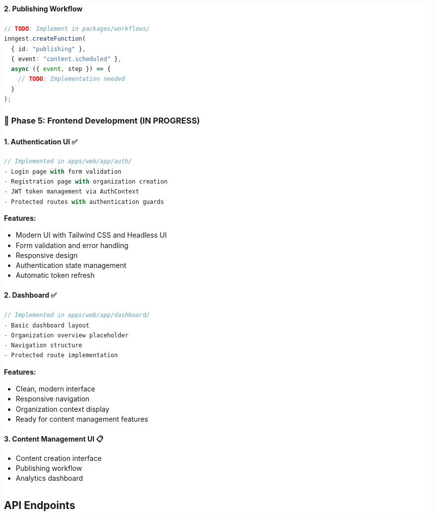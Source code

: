 #### 2. Publishing Workflow
```typescript
// TODO: Implement in packages/workflows/
inngest.createFunction(
  { id: "publishing" },
  { event: "content.scheduled" },
  async ({ event, step }) => {
    // TODO: Implementation needed
  }
);
```

### 🚧 Phase 5: Frontend Development (IN PROGRESS)

#### 1. Authentication UI ✅
```typescript
// Implemented in apps/web/app/auth/
- Login page with form validation
- Registration page with organization creation
- JWT token management via AuthContext
- Protected routes with authentication guards
```

**Features:**
- Modern UI with Tailwind CSS and Headless UI
- Form validation and error handling
- Responsive design
- Authentication state management
- Automatic token refresh

#### 2. Dashboard ✅
```typescript
// Implemented in apps/web/app/dashboard/
- Basic dashboard layout
- Organization overview placeholder
- Navigation structure
- Protected route implementation
```

**Features:**
- Clean, modern interface
- Responsive navigation
- Organization context display
- Ready for content management features

#### 3. Content Management UI 📋
- Content creation interface
- Publishing workflow
- Analytics dashboard

## API Endpoints
